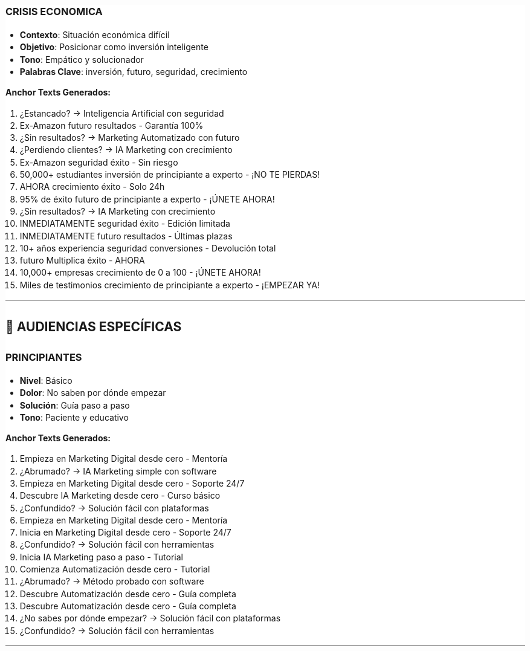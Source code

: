 
### **CRISIS ECONOMICA**
- **Contexto**: Situación económica difícil
- **Objetivo**: Posicionar como inversión inteligente
- **Tono**: Empático y solucionador
- **Palabras Clave**: inversión, futuro, seguridad, crecimiento

**Anchor Texts Generados:**
1. ¿Estancado? → Inteligencia Artificial con seguridad
2. Ex-Amazon futuro resultados - Garantía 100%
3. ¿Sin resultados? → Marketing Automatizado con futuro
4. ¿Perdiendo clientes? → IA Marketing con crecimiento
5. Ex-Amazon seguridad éxito - Sin riesgo
6. 50,000+ estudiantes inversión de principiante a experto - ¡NO TE PIERDAS!
7. AHORA crecimiento éxito - Solo 24h
8. 95% de éxito futuro de principiante a experto - ¡ÚNETE AHORA!
9. ¿Sin resultados? → IA Marketing con crecimiento
10. INMEDIATAMENTE seguridad éxito - Edición limitada
11. INMEDIATAMENTE futuro resultados - Últimas plazas
12. 10+ años experiencia seguridad conversiones - Devolución total
13. futuro Multiplica éxito - AHORA
14. 10,000+ empresas crecimiento de 0 a 100 - ¡ÚNETE AHORA!
15. Miles de testimonios crecimiento de principiante a experto - ¡EMPEZAR YA!

---

## 👥 **AUDIENCIAS ESPECÍFICAS**

### **PRINCIPIANTES**
- **Nivel**: Básico
- **Dolor**: No saben por dónde empezar
- **Solución**: Guía paso a paso
- **Tono**: Paciente y educativo

**Anchor Texts Generados:**
1. Empieza en Marketing Digital desde cero - Mentoría
2. ¿Abrumado? → IA Marketing simple con software
3. Empieza en Marketing Digital desde cero - Soporte 24/7
4. Descubre IA Marketing desde cero - Curso básico
5. ¿Confundido? → Solución fácil con plataformas
6. Empieza en Marketing Digital desde cero - Mentoría
7. Inicia en Marketing Digital desde cero - Soporte 24/7
8. ¿Confundido? → Solución fácil con herramientas
9. Inicia IA Marketing paso a paso - Tutorial
10. Comienza Automatización desde cero - Tutorial
11. ¿Abrumado? → Método probado con software
12. Descubre Automatización desde cero - Guía completa
13. Descubre Automatización desde cero - Guía completa
14. ¿No sabes por dónde empezar? → Solución fácil con plataformas
15. ¿Confundido? → Solución fácil con herramientas

---